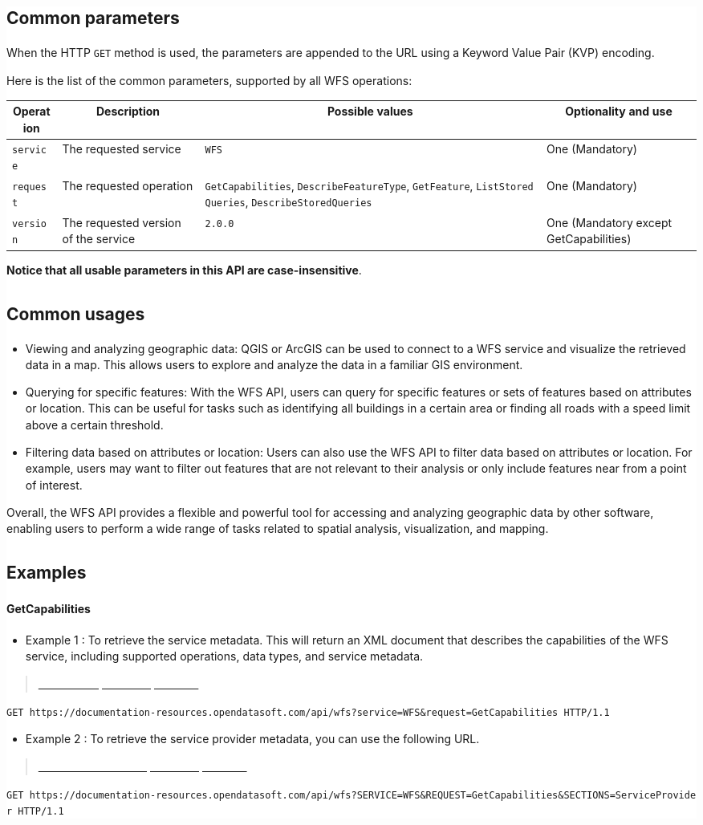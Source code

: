 ## Common parameters

When the HTTP `GET` method is used, the parameters are appended to the URL using a Keyword Value Pair (KVP)
encoding.


Here is the list of the common parameters, supported by all WFS operations:

| Operation | Description                          | Possible values                                                                                      | Optionality and use                    |
|-----------|--------------------------------------|------------------------------------------------------------------------------------------------------|----------------------------------------|
| `service` | The requested service                | `WFS`                                                                                                | One (Mandatory)                        |
| `request` | The requested operation              | `GetCapabilities`, `DescribeFeatureType`, `GetFeature`, `ListStoredQueries`, `DescribeStoredQueries` | One (Mandatory)                        |
| `version` | The requested version of the service | `2.0.0`                                                                                              | One (Mandatory except GetCapabilities) |

**Notice that all usable parameters in this API are case-insensitive**.
## Common usages

* Viewing and analyzing geographic data: QGIS or ArcGIS can be used to connect to a WFS service and visualize the retrieved data in a map. This allows users to explore and analyze the data in a familiar GIS environment.


* Querying for specific features: With the WFS API, users can query for specific features or sets of features based on attributes or location. This can be useful for tasks such as identifying all buildings in a certain area or finding all roads with a speed limit above a certain threshold.


* Filtering data based on attributes or location: Users can also use the WFS API to filter data based on attributes or location. For example, users may want to filter out features that are not relevant to their analysis or only include features near from a point of interest.


Overall, the WFS API provides a flexible and powerful tool for accessing and analyzing geographic data by other software, enabling users to perform a wide range of tasks related to spatial analysis, visualization, and mapping.

## Examples

#### GetCapabilities

* Example 1 : To retrieve the service metadata. This will return an XML document that describes the capabilities of the WFS service, including supported operations, data types, and service metadata.
> [<span style="color:white">Basic example GetCapabilities</span><style>a:hover{text-decoration: none}</style>](https://documentation-resources.opendatasoft.com/api/wfs?service=WFS&request=GetCapabilities)
```http
GET https://documentation-resources.opendatasoft.com/api/wfs?service=WFS&request=GetCapabilities HTTP/1.1
```

* Example 2 : To retrieve the service provider metadata, you can use the following URL.
> [<span style="color:white">Parameterized example GetCapabilities</span><style>a:hover{text-decoration: none}</style>](https://documentation-resources.opendatasoft.com/api/wfs?SERVICE=WFS&REQUEST=GetCapabilities&SECTIONS=ServiceProvider)
```http
GET https://documentation-resources.opendatasoft.com/api/wfs?SERVICE=WFS&REQUEST=GetCapabilities&SECTIONS=ServiceProvider HTTP/1.1
```
